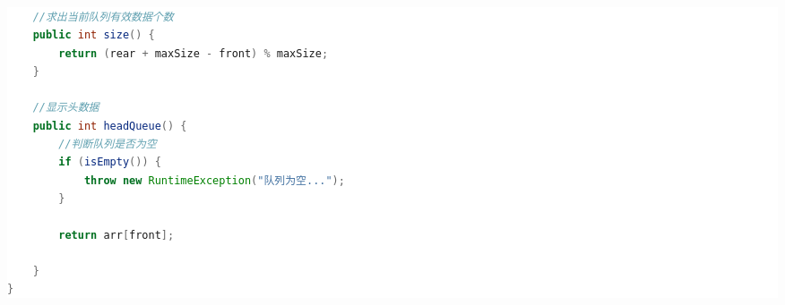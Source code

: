 ```java
    //求出当前队列有效数据个数
    public int size() {
        return (rear + maxSize - front) % maxSize;
    }

    //显示头数据
    public int headQueue() {
        //判断队列是否为空
        if (isEmpty()) {
            throw new RuntimeException("队列为空...");
        }

        return arr[front];

    }
}
```

